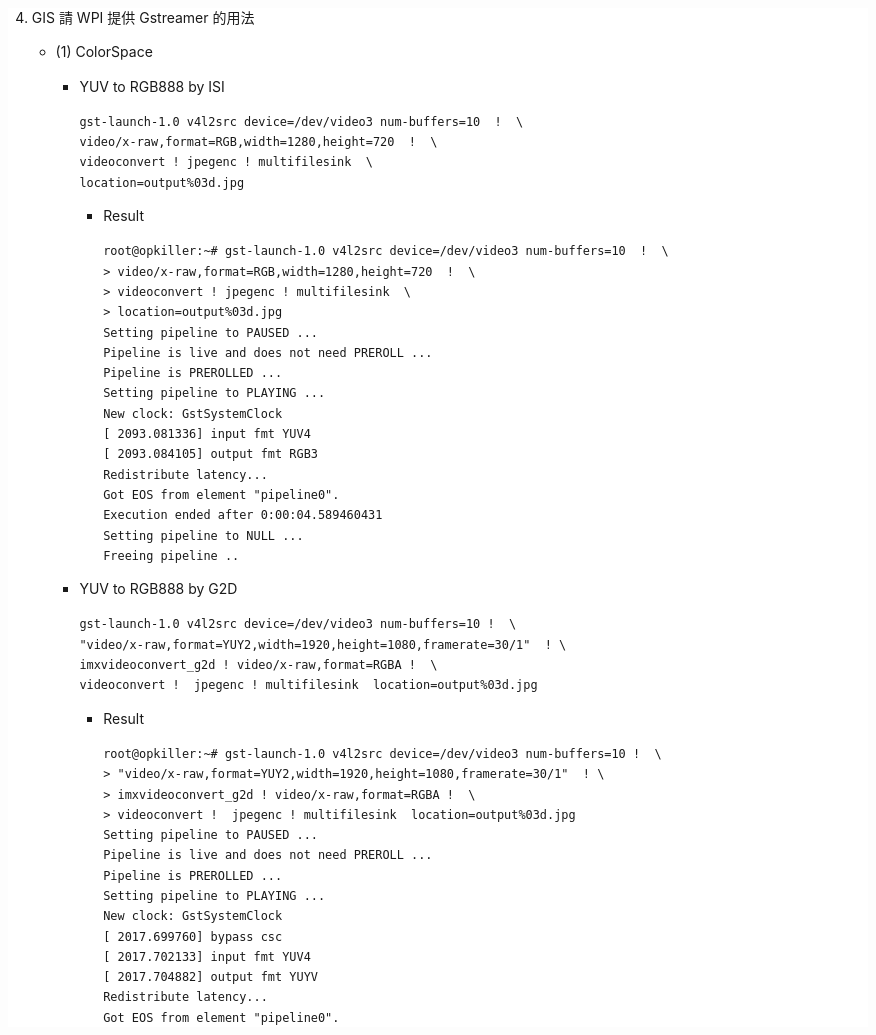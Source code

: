 4.  GIS 請 WPI 提供 Gstreamer 的用法
    
    *   (1) ColorSpace
        
        *   YUV to RGB888 by ISI
            
                gst-launch-1.0 v4l2src device=/dev/video3 num-buffers=10  !  \
                video/x-raw,format=RGB,width=1280,height=720  !  \
                videoconvert ! jpegenc ! multifilesink  \
                location=output%03d.jpg
                
            
            *   Result
                
                    root@opkiller:~# gst-launch-1.0 v4l2src device=/dev/video3 num-buffers=10  !  \
                    > video/x-raw,format=RGB,width=1280,height=720  !  \
                    > videoconvert ! jpegenc ! multifilesink  \
                    > location=output%03d.jpg
                    Setting pipeline to PAUSED ...
                    Pipeline is live and does not need PREROLL ...
                    Pipeline is PREROLLED ...
                    Setting pipeline to PLAYING ...
                    New clock: GstSystemClock
                    [ 2093.081336] input fmt YUV4
                    [ 2093.084105] output fmt RGB3
                    Redistribute latency...
                    Got EOS from element "pipeline0".
                    Execution ended after 0:00:04.589460431
                    Setting pipeline to NULL ...
                    Freeing pipeline ..
                    
                
        *   YUV to RGB888 by G2D
            
                gst-launch-1.0 v4l2src device=/dev/video3 num-buffers=10 !  \
                "video/x-raw,format=YUY2,width=1920,height=1080,framerate=30/1"  ! \
                imxvideoconvert_g2d ! video/x-raw,format=RGBA !  \
                videoconvert !  jpegenc ! multifilesink  location=output%03d.jpg
                
            
            *   Result
                
                    root@opkiller:~# gst-launch-1.0 v4l2src device=/dev/video3 num-buffers=10 !  \
                    > "video/x-raw,format=YUY2,width=1920,height=1080,framerate=30/1"  ! \
                    > imxvideoconvert_g2d ! video/x-raw,format=RGBA !  \
                    > videoconvert !  jpegenc ! multifilesink  location=output%03d.jpg
                    Setting pipeline to PAUSED ...
                    Pipeline is live and does not need PREROLL ...
                    Pipeline is PREROLLED ...
                    Setting pipeline to PLAYING ...
                    New clock: GstSystemClock
                    [ 2017.699760] bypass csc
                    [ 2017.702133] input fmt YUV4
                    [ 2017.704882] output fmt YUYV
                    Redistribute latency...
                    Got EOS from element "pipeline0".
                    